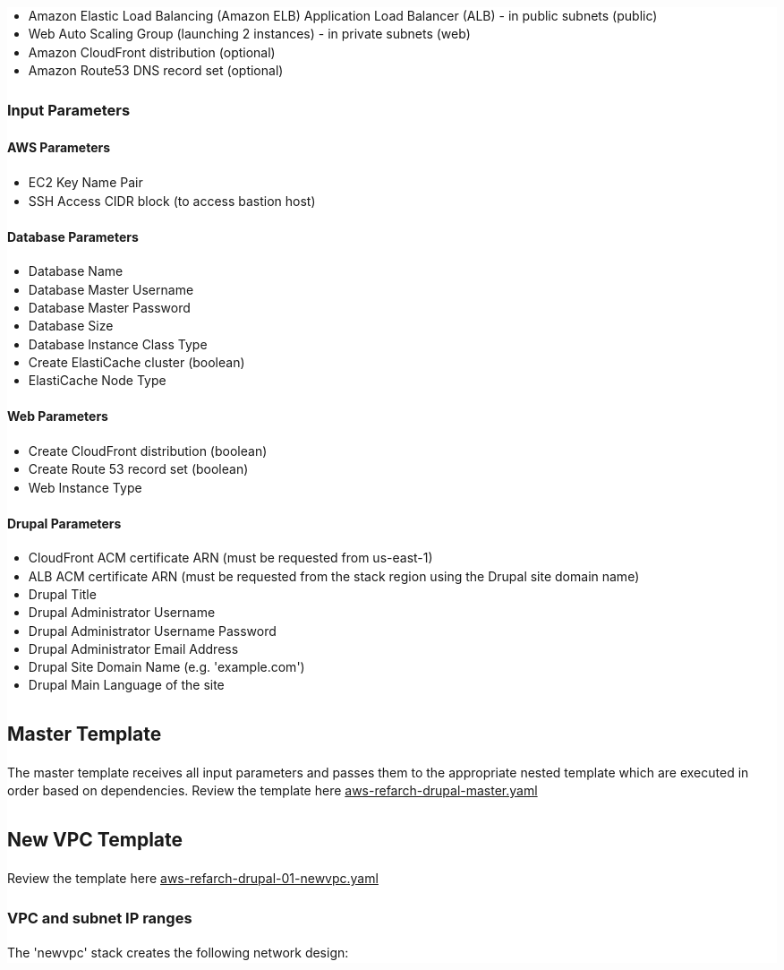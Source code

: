 - Amazon Elastic Load Balancing (Amazon ELB) Application Load Balancer (ALB) - in public subnets (public)
- Web Auto Scaling Group (launching 2 instances) - in private subnets (web)
- Amazon CloudFront distribution (optional)
- Amazon Route53 DNS record set (optional)

### Input Parameters

#### AWS Parameters
- EC2 Key Name Pair
- SSH Access CIDR block (to access bastion host)

#### Database Parameters
- Database Name
- Database Master Username
- Database Master Password
- Database Size
- Database Instance Class Type
- Create ElastiCache cluster (boolean)
- ElastiCache Node Type

#### Web Parameters
- Create CloudFront distribution (boolean)
- Create Route 53 record set (boolean)
- Web Instance Type

#### Drupal Parameters
- CloudFront ACM certificate ARN (must be requested from us-east-1)
- ALB ACM certificate ARN (must be requested from the stack region using the Drupal site domain name)
- Drupal Title
- Drupal Administrator Username
- Drupal Administrator Username Password
- Drupal Administrator Email Address
- Drupal Site Domain Name (e.g. 'example.com')
- Drupal Main Language of the site



## Master Template
The master template receives all input parameters and passes them to the appropriate nested template which are executed in order based on dependencies.
Review the template here [aws-refarch-drupal-master.yaml](templates/aws-refarch-drupal-master.yaml)

## New VPC Template
Review the template here [aws-refarch-drupal-01-newvpc.yaml](templates/aws-refarch-drupal-01-newvpc.yaml)

### VPC and subnet IP ranges

The 'newvpc' stack creates the following network design:
